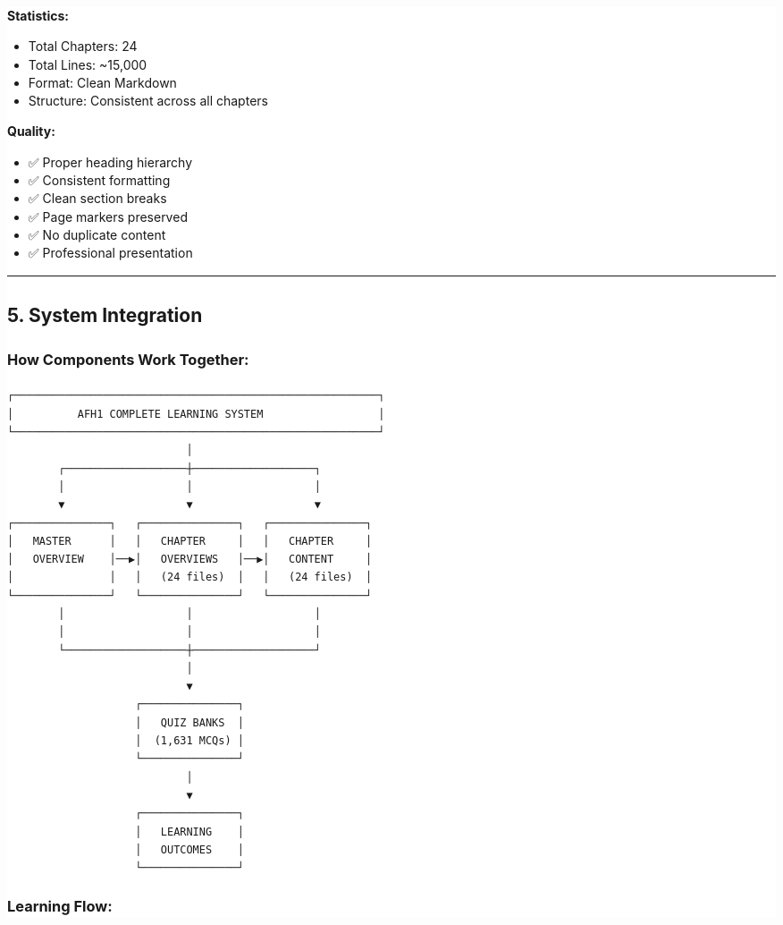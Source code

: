 **Statistics:**
- Total Chapters: 24
- Total Lines: ~15,000
- Format: Clean Markdown
- Structure: Consistent across all chapters

**Quality:**
- ✅ Proper heading hierarchy
- ✅ Consistent formatting
- ✅ Clean section breaks
- ✅ Page markers preserved
- ✅ No duplicate content
- ✅ Professional presentation

---

## 5. System Integration

### How Components Work Together:

```
┌─────────────────────────────────────────────────────────┐
│          AFH1 COMPLETE LEARNING SYSTEM                  │
└─────────────────────────────────────────────────────────┘
                            │
        ┌───────────────────┼───────────────────┐
        │                   │                   │
        ▼                   ▼                   ▼
┌───────────────┐   ┌───────────────┐   ┌───────────────┐
│   MASTER      │   │   CHAPTER     │   │   CHAPTER     │
│   OVERVIEW    │──▶│   OVERVIEWS   │──▶│   CONTENT     │
│               │   │   (24 files)  │   │   (24 files)  │
└───────────────┘   └───────────────┘   └───────────────┘
        │                   │                   │
        │                   │                   │
        └───────────────────┼───────────────────┘
                            │
                            ▼
                    ┌───────────────┐
                    │   QUIZ BANKS  │
                    │  (1,631 MCQs) │
                    └───────────────┘
                            │
                            ▼
                    ┌───────────────┐
                    │   LEARNING    │
                    │   OUTCOMES    │
                    └───────────────┘
```

### Learning Flow:
